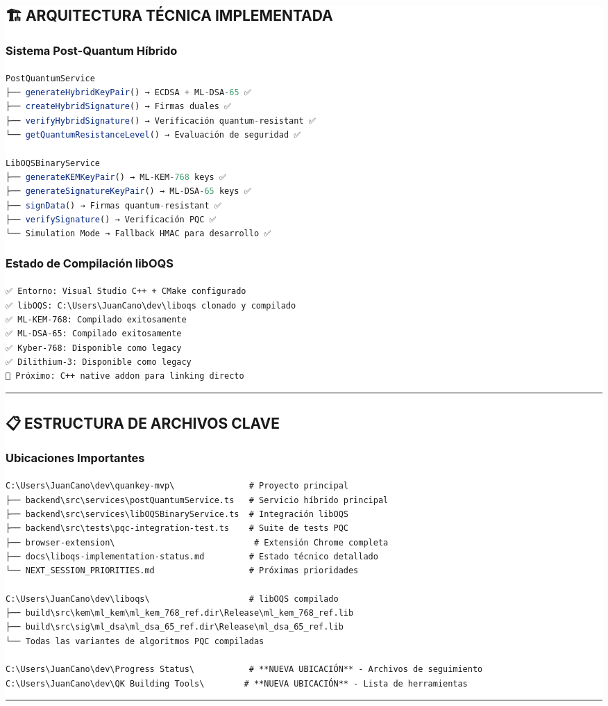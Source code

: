 
## 🏗️ ARQUITECTURA TÉCNICA IMPLEMENTADA

### Sistema Post-Quantum Híbrido
```typescript
PostQuantumService
├── generateHybridKeyPair() → ECDSA + ML-DSA-65 ✅
├── createHybridSignature() → Firmas duales ✅
├── verifyHybridSignature() → Verificación quantum-resistant ✅
└── getQuantumResistanceLevel() → Evaluación de seguridad ✅

LibOQSBinaryService  
├── generateKEMKeyPair() → ML-KEM-768 keys ✅
├── generateSignatureKeyPair() → ML-DSA-65 keys ✅
├── signData() → Firmas quantum-resistant ✅
├── verifySignature() → Verificación PQC ✅
└── Simulation Mode → Fallback HMAC para desarrollo ✅
```

### Estado de Compilación libOQS
```
✅ Entorno: Visual Studio C++ + CMake configurado
✅ libOQS: C:\Users\JuanCano\dev\liboqs clonado y compilado
✅ ML-KEM-768: Compilado exitosamente
✅ ML-DSA-65: Compilado exitosamente
✅ Kyber-768: Disponible como legacy
✅ Dilithium-3: Disponible como legacy
🔄 Próximo: C++ native addon para linking directo
```

---

## 📋 ESTRUCTURA DE ARCHIVOS CLAVE

### Ubicaciones Importantes
```
C:\Users\JuanCano\dev\quankey-mvp\               # Proyecto principal
├── backend\src\services\postQuantumService.ts   # Servicio híbrido principal
├── backend\src\services\libOQSBinaryService.ts  # Integración libOQS
├── backend\src\tests\pqc-integration-test.ts    # Suite de tests PQC
├── browser-extension\                            # Extensión Chrome completa
├── docs\liboqs-implementation-status.md         # Estado técnico detallado
└── NEXT_SESSION_PRIORITIES.md                   # Próximas prioridades

C:\Users\JuanCano\dev\liboqs\                    # libOQS compilado
├── build\src\kem\ml_kem\ml_kem_768_ref.dir\Release\ml_kem_768_ref.lib
├── build\src\sig\ml_dsa\ml_dsa_65_ref.dir\Release\ml_dsa_65_ref.lib
└── Todas las variantes de algoritmos PQC compiladas

C:\Users\JuanCano\dev\Progress Status\           # **NUEVA UBICACIÓN** - Archivos de seguimiento
C:\Users\JuanCano\dev\QK Building Tools\        # **NUEVA UBICACIÓN** - Lista de herramientas
```

---